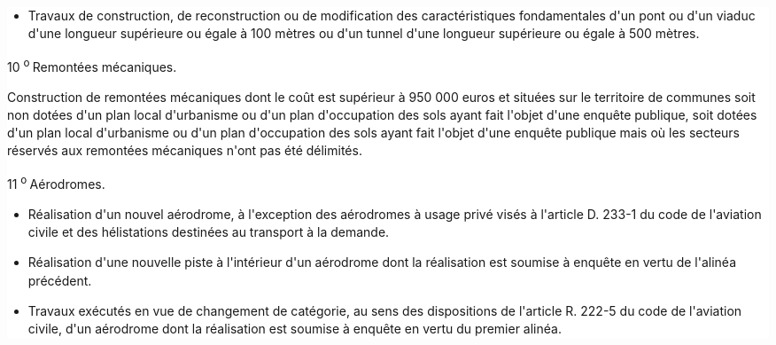- Travaux de construction, de reconstruction ou de modification des caractéristiques fondamentales d'un pont ou d'un viaduc
d'une longueur supérieure ou égale à 100 mètres ou d'un tunnel d'une longueur supérieure ou égale à 500 mètres. 

</td>
    </tr>
    <tr>
      <td valign="top">

10 
          <sup>o </sup>Remontées mécaniques. 

</td>
      <td valign="top">

Construction de remontées mécaniques dont le coût est supérieur à 950 000 euros et situées sur le territoire de communes soit
non dotées d'un plan local d'urbanisme ou d'un plan d'occupation des sols ayant fait l'objet d'une enquête publique, soit
dotées d'un plan local d'urbanisme ou d'un plan d'occupation des sols ayant fait l'objet d'une enquête publique mais où les
secteurs réservés aux remontées mécaniques n'ont pas été délimités. 

</td>
    </tr>
    <tr>
      <td valign="top">

11 
          <sup>o </sup>Aérodromes.

</td>
      <td valign="top">

- Réalisation d'un nouvel aérodrome, à l'exception des aérodromes à usage privé visés à l'article D. 233-1 du code de
l'aviation civile et des hélistations destinées au transport à la demande.

</td>
    </tr>
    <tr>
      <td valign="top">
      </td><td valign="top">

- Réalisation d'une nouvelle piste à l'intérieur d'un aérodrome dont la réalisation est soumise à enquête en vertu de
l'alinéa précédent.

</td>
    </tr>
    <tr>
      <td valign="top">
      </td><td valign="top">

- Travaux exécutés en vue de changement de catégorie, au sens des dispositions de l'article R. 222-5 du code de l'aviation
civile, d'un aérodrome dont la réalisation est soumise à enquête en vertu du premier alinéa.
